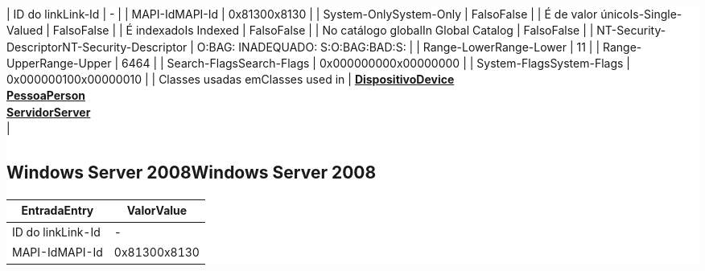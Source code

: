 | <span data-ttu-id="de4ae-189">ID do link</span><span class="sxs-lookup"><span data-stu-id="de4ae-189">Link-Id</span></span>                | \-                                                                                                                |
| <span data-ttu-id="de4ae-190">MAPI-Id</span><span class="sxs-lookup"><span data-stu-id="de4ae-190">MAPI-Id</span></span>                | <span data-ttu-id="de4ae-191">0x8130</span><span class="sxs-lookup"><span data-stu-id="de4ae-191">0x8130</span></span>                                                                                                            |
| <span data-ttu-id="de4ae-192">System-Only</span><span class="sxs-lookup"><span data-stu-id="de4ae-192">System-Only</span></span>            | <span data-ttu-id="de4ae-193">Falso</span><span class="sxs-lookup"><span data-stu-id="de4ae-193">False</span></span>                                                                                                             |
| <span data-ttu-id="de4ae-194">É de valor único</span><span class="sxs-lookup"><span data-stu-id="de4ae-194">Is-Single-Valued</span></span>       | <span data-ttu-id="de4ae-195">Falso</span><span class="sxs-lookup"><span data-stu-id="de4ae-195">False</span></span>                                                                                                             |
| <span data-ttu-id="de4ae-196">É indexado</span><span class="sxs-lookup"><span data-stu-id="de4ae-196">Is Indexed</span></span>             | <span data-ttu-id="de4ae-197">Falso</span><span class="sxs-lookup"><span data-stu-id="de4ae-197">False</span></span>                                                                                                             |
| <span data-ttu-id="de4ae-198">No catálogo global</span><span class="sxs-lookup"><span data-stu-id="de4ae-198">In Global Catalog</span></span>      | <span data-ttu-id="de4ae-199">Falso</span><span class="sxs-lookup"><span data-stu-id="de4ae-199">False</span></span>                                                                                                             |
| <span data-ttu-id="de4ae-200">NT-Security-Descriptor</span><span class="sxs-lookup"><span data-stu-id="de4ae-200">NT-Security-Descriptor</span></span> | <span data-ttu-id="de4ae-201">O:BAG: INADEQUADO: S:</span><span class="sxs-lookup"><span data-stu-id="de4ae-201">O:BAG:BAD:S:</span></span>                                                                                                      |
| <span data-ttu-id="de4ae-202">Range-Lower</span><span class="sxs-lookup"><span data-stu-id="de4ae-202">Range-Lower</span></span>            | <span data-ttu-id="de4ae-203">1</span><span class="sxs-lookup"><span data-stu-id="de4ae-203">1</span></span>                                                                                                                 |
| <span data-ttu-id="de4ae-204">Range-Upper</span><span class="sxs-lookup"><span data-stu-id="de4ae-204">Range-Upper</span></span>            | <span data-ttu-id="de4ae-205">64</span><span class="sxs-lookup"><span data-stu-id="de4ae-205">64</span></span>                                                                                                                |
| <span data-ttu-id="de4ae-206">Search-Flags</span><span class="sxs-lookup"><span data-stu-id="de4ae-206">Search-Flags</span></span>           | <span data-ttu-id="de4ae-207">0x00000000</span><span class="sxs-lookup"><span data-stu-id="de4ae-207">0x00000000</span></span>                                                                                                        |
| <span data-ttu-id="de4ae-208">System-Flags</span><span class="sxs-lookup"><span data-stu-id="de4ae-208">System-Flags</span></span>           | <span data-ttu-id="de4ae-209">0x00000010</span><span class="sxs-lookup"><span data-stu-id="de4ae-209">0x00000010</span></span>                                                                                                        |
| <span data-ttu-id="de4ae-210">Classes usadas em</span><span class="sxs-lookup"><span data-stu-id="de4ae-210">Classes used in</span></span>        | [<span data-ttu-id="de4ae-211">**Dispositivo**</span><span class="sxs-lookup"><span data-stu-id="de4ae-211">**Device**</span></span>](c-device.md)<br/> [<span data-ttu-id="de4ae-212">**Pessoa**</span><span class="sxs-lookup"><span data-stu-id="de4ae-212">**Person**</span></span>](c-person.md)<br/> [<span data-ttu-id="de4ae-213">**Servidor**</span><span class="sxs-lookup"><span data-stu-id="de4ae-213">**Server**</span></span>](c-server.md)<br/> |



## <a name="windows-server-2008"></a><span data-ttu-id="de4ae-214">Windows Server 2008</span><span class="sxs-lookup"><span data-stu-id="de4ae-214">Windows Server 2008</span></span>



| <span data-ttu-id="de4ae-215">Entrada</span><span class="sxs-lookup"><span data-stu-id="de4ae-215">Entry</span></span> | <span data-ttu-id="de4ae-216">Valor</span><span class="sxs-lookup"><span data-stu-id="de4ae-216">Value</span></span> |
|------------------------|-------------------------------------------------------------------------------------------------------------------|
| <span data-ttu-id="de4ae-217">ID do link</span><span class="sxs-lookup"><span data-stu-id="de4ae-217">Link-Id</span></span>                | \-                                                                                                                |
| <span data-ttu-id="de4ae-218">MAPI-Id</span><span class="sxs-lookup"><span data-stu-id="de4ae-218">MAPI-Id</span></span>                | <span data-ttu-id="de4ae-219">0x8130</span><span class="sxs-lookup"><span data-stu-id="de4ae-219">0x8130</span></span>                                                                                                            |